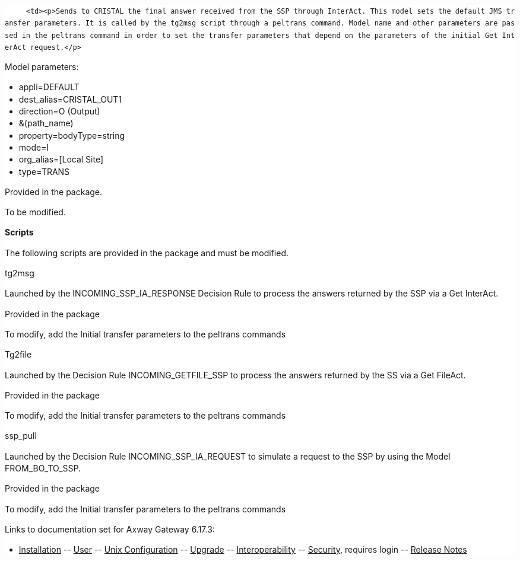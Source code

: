          <td><p>Sends to CRISTAL the final answer received from the SSP through InterAct. This model sets the default JMS transfer parameters. It is called by the tg2msg script through a peltrans command. Model name and other parameters are passed in the peltrans command in order to set the transfer parameters that depend on the parameters of the initial Get InterAct request.</p>
<p>Model parameters:</p>
<ul>
<li>appli=DEFAULT</li>
<li>dest_alias=CRISTAL_OUT1</li>
<li>direction=O (Output)</li>
<li>&amp;(path_name)</li>
<li>property=bodyType=string</li>
<li>mode=I</li>
<li>org_alias=[Local Site]</li>
<li>type=TRANS</li>
</ul>         </td>
         <td><p>Provided in the package.</p>
<p>To be modified.</p>         </td>
      </tr>
      <tr>
         <td><p><strong>Scripts</strong></p>
<p>The following scripts are provided in the package and must be modified.</p>         </td>
      </tr>
      <tr>
         <td><p>tg2msg</p>         </td>
         <td><p>Launched by the INCOMING_SSP_IA_RESPONSE Decision Rule to process the answers returned by the SSP via a Get InterAct.</p>         </td>
         <td><p>Provided in the package</p>
<p>To modify, add the Initial transfer parameters to the peltrans commands</p>         </td>
      </tr>
      <tr>
         <td><p>Tg2file</p>         </td>
         <td><p>Launched by the Decision Rule INCOMING_GETFILE_SSP to process the answers returned by the SS via a Get FileAct.</p>         </td>
         <td><p>Provided in the package</p>
<p>To modify, add the Initial transfer parameters to the peltrans commands</p>         </td>
      </tr>
      <tr>
         <td><p>ssp_pull</p>         </td>
         <td><p>Launched by the Decision Rule INCOMING_SSP_IA_REQUEST to simulate a request to the SSP by using the Model FROM_BO_TO_SSP.</p>         </td>
         <td><p>Provided in the package</p>
<p>To modify, add the Initial transfer parameters to the peltrans commands</p>         </td>
      </tr>
   </tbody>
</table>

Links to documentation set for Axway Gateway <span class="mc-variable axway_variables.Release_Number variable">6.17.3</span>:

-   [Installation](/bundle/Gateway_6173_InstallationGuide_allOS_en_HTML5/page/Content/start_page.htm) -- [User](/bundle/Gateway_6173_UsersGuide_allOS_en_HTML5/page/Content/start_page.htm) -- [Unix Configuration](/bundle/Gateway_6173_ConfigurationGuide_UNIX_en_HTML5/page/Content/start_page.htm) -- [Upgrade](/bundle/Gateway_6173_UpgradeGuide_allOS_en_HTML5/page/Content/start_page.htm) -- [Interoperability](/bundle/Gateway_6173_InteroperabilityGuide_allOS_en_HTML5/page/Content/start_page.htm) -- [Security](/bundle/Gateway_6173_SecurityGuide_allOS_en_HTML5/page/Content/start_page.htm), requires login -- [Release Notes](/bundle/Gateway_6173_ReleaseNotes_allOS_en_HTML5/page/Content/Gateway_ReleaseNotes_allOS_en.htm)
